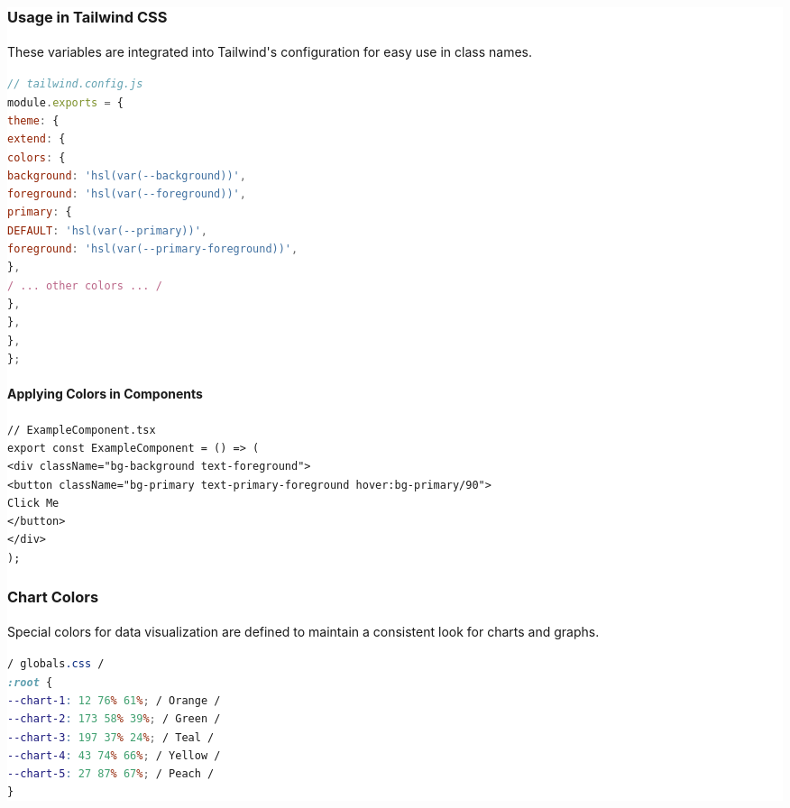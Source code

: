 
### Usage in Tailwind CSS

These variables are integrated into Tailwind's configuration for easy use in class names.

```js
// tailwind.config.js
module.exports = {
theme: {
extend: {
colors: {
background: 'hsl(var(--background))',
foreground: 'hsl(var(--foreground))',
primary: {
DEFAULT: 'hsl(var(--primary))',
foreground: 'hsl(var(--primary-foreground))',
},
/ ... other colors ... /
},
},
},
};
```


#### Applying Colors in Components

```tsx
// ExampleComponent.tsx
export const ExampleComponent = () => (
<div className="bg-background text-foreground">
<button className="bg-primary text-primary-foreground hover:bg-primary/90">
Click Me
</button>
</div>
);
```


### Chart Colors

Special colors for data visualization are defined to maintain a consistent look for charts and graphs.

```css
/ globals.css /
:root {
--chart-1: 12 76% 61%; / Orange /
--chart-2: 173 58% 39%; / Green /
--chart-3: 197 37% 24%; / Teal /
--chart-4: 43 74% 66%; / Yellow /
--chart-5: 27 87% 67%; / Peach /
}
```
